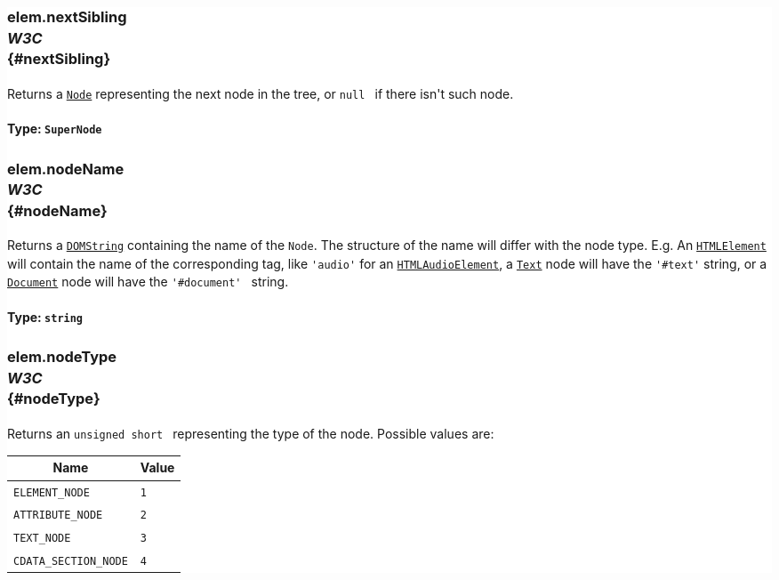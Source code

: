 ### elem.nextSibling <div class="specs"><i>W3C</i></div> {#nextSibling}

Returns a <a href="/en-US/docs/Web/API/Node" title="Node is an interface from which various types of DOM API objects inherit, allowing those types to be treated similarly; for example, inheriting the same set of methods, or being testable in the same way."><code>Node</code></a> representing the next node in the tree, or <code>null
</code> if there isn't such node.

#### **Type**: `SuperNode`

### elem.nodeName <div class="specs"><i>W3C</i></div> {#nodeName}

Returns a <a href="/en-US/docs/Web/API/DOMString" title="DOMString is a UTF-16 String. As JavaScript already uses such strings, DOMString is mapped directly to a String."><code>DOMString</code></a> containing the name of the <code>Node</code>. The structure of the name will differ with the node type. E.g. An <a href="/en-US/docs/Web/API/HTMLElement" title="The HTMLElement interface represents any HTML element. Some elements directly implement this interface, while others implement it via an interface that inherits it."><code>HTMLElement</code></a> will contain the name of the corresponding tag, like <code>'audio'</code> for an <a href="/en-US/docs/Web/API/HTMLAudioElement" title="The HTMLAudioElement interface provides access to the properties of <audio> elements, as well as methods to manipulate them."><code>HTMLAudioElement</code></a>, a <a href="/en-US/docs/Web/API/Text" title="The Text interface represents the textual content of Element or Attr. If an element has no markup within its content, it has a single child implementing Text that contains the element's text. However, if the element contains markup, it is parsed into information items and Text nodes that form its children."><code>Text</code></a> node will have the <code>'#text'</code> string, or a <a href="/en-US/docs/Web/API/Document" title="The Document interface represents any web page loaded in the browser and serves as an entry point into the web page's content, which is the DOM tree."><code>Document</code></a> node will have the <code>'#document'
</code> string.

#### **Type**: `string`

### elem.nodeType <div class="specs"><i>W3C</i></div> {#nodeType}

Returns an <code>unsigned short
</code> representing the type of the node. Possible values are:
	<table class="standard-table">
		<thead>
			<tr>
				<th scope="col">Name</th>
				<th scope="col">Value</th>
			</tr>
		</thead>
		<tbody>
			<tr>
				<td><code>ELEMENT_NODE</code></td>
				<td><code>1</code></td>
			</tr>
			<tr>
				<td><code>ATTRIBUTE_NODE</code>&nbsp;<span class="icon-only-inline" title="This deprecated API should no longer be used, but will probably still work."><i class="icon-thumbs-down-alt"> </i></span></td>
				<td><code>2</code></td>
			</tr>
			<tr>
				<td><code>TEXT_NODE</code></td>
				<td><code>3</code></td>
			</tr>
			<tr>
				<td><code>CDATA_SECTION_NODE</code></td>
				<td><code>4</code></td>